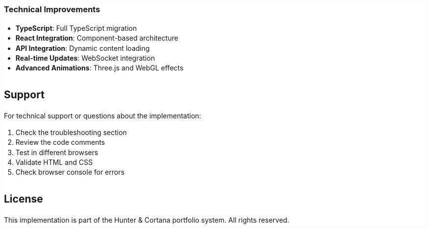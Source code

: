 ### Technical Improvements
- **TypeScript**: Full TypeScript migration
- **React Integration**: Component-based architecture
- **API Integration**: Dynamic content loading
- **Real-time Updates**: WebSocket integration
- **Advanced Animations**: Three.js and WebGL effects

## Support

For technical support or questions about the implementation:

1. Check the troubleshooting section
2. Review the code comments
3. Test in different browsers
4. Validate HTML and CSS
5. Check browser console for errors

## License

This implementation is part of the Hunter & Cortana portfolio system. All rights reserved.
